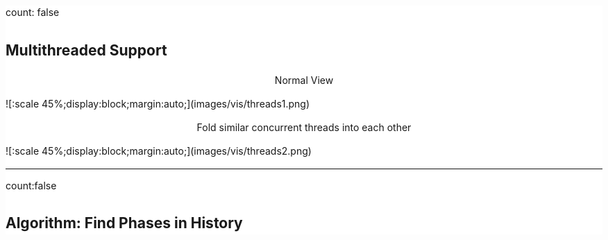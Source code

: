 count: false

## Multithreaded Support

<p style="text-align: center;">Normal View</p>
![:scale 45%;display:block;margin:auto;](images/vis/threads1.png)

<p style="text-align: center;">Fold similar concurrent threads into each other</p>
![:scale 45%;display:block;margin:auto;](images/vis/threads2.png)


---
count:false
## Algorithm: Find Phases in History
